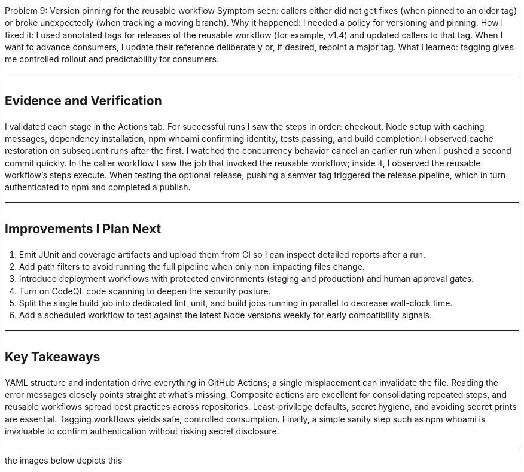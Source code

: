 Problem 9: Version pinning for the reusable workflow
Symptom seen: callers either did not get fixes (when pinned to an older tag) or broke unexpectedly (when tracking a moving branch).
Why it happened: I needed a policy for versioning and pinning.
How I fixed it: I used annotated tags for releases of the reusable workflow (for example, v1.4) and updated callers to that tag. When I want to advance consumers, I update their reference deliberately or, if desired, repoint a major tag.
What I learned: tagging gives me controlled rollout and predictability for consumers.

---

## Evidence and Verification

I validated each stage in the Actions tab. For successful runs I saw the steps in order: checkout, Node setup with caching messages, dependency installation, npm whoami confirming identity, tests passing, and build completion. I observed cache restoration on subsequent runs after the first. I watched the concurrency behavior cancel an earlier run when I pushed a second commit quickly. In the caller workflow I saw the job that invoked the reusable workflow; inside it, I observed the reusable workflow’s steps execute. When testing the optional release, pushing a semver tag triggered the release pipeline, which in turn authenticated to npm and completed a publish.

---

## Improvements I Plan Next

1. Emit JUnit and coverage artifacts and upload them from CI so I can inspect detailed reports after a run.
2. Add path filters to avoid running the full pipeline when only non-impacting files change.
3. Introduce deployment workflows with protected environments (staging and production) and human approval gates.
4. Turn on CodeQL code scanning to deepen the security posture.
5. Split the single build job into dedicated lint, unit, and build jobs running in parallel to decrease wall-clock time.
6. Add a scheduled workflow to test against the latest Node versions weekly for early compatibility signals.

---

## Key Takeaways

YAML structure and indentation drive everything in GitHub Actions; a single misplacement can invalidate the file. Reading the error messages closely points straight at what’s missing. Composite actions are excellent for consolidating repeated steps, and reusable workflows spread best practices across repositories. Least-privilege defaults, secret hygiene, and avoiding secret prints are essential. Tagging workflows yields safe, controlled consumption. Finally, a simple sanity step such as npm whoami is invaluable to confirm authentication without risking secret disclosure.

---

the images below depicts this
